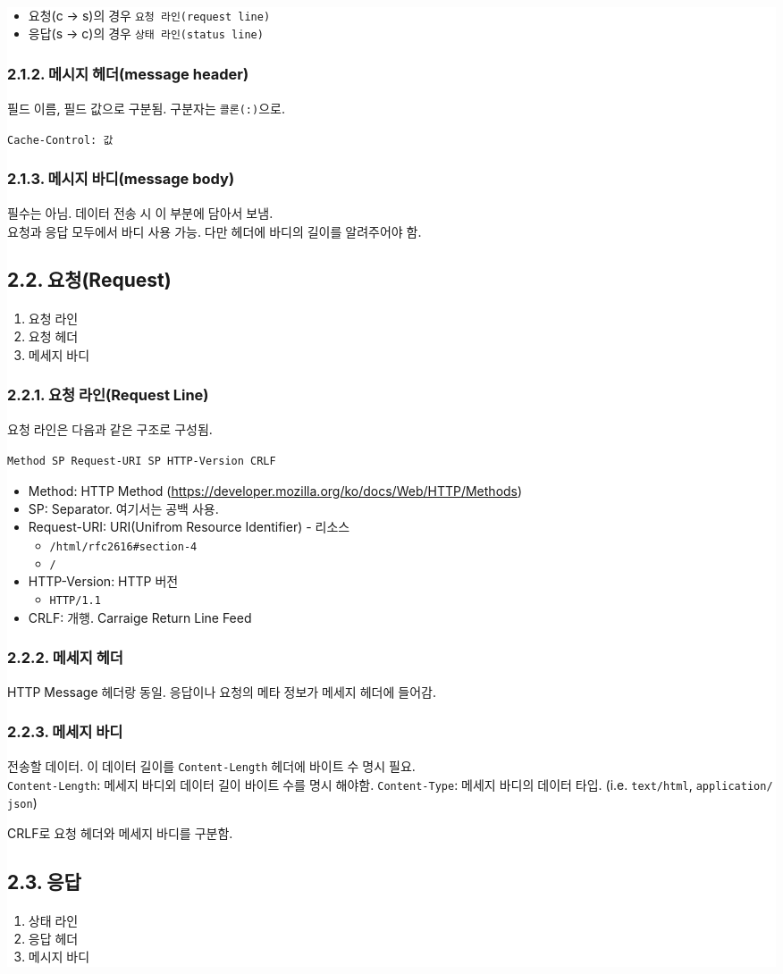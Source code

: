 * 요청(c -> s)의 경우 `요청 라인(request line)`
* 응답(s -> c)의 경우 `상태 라인(status line)`

### 2.1.2. 메시지 헤더(message header)

필드 이름, 필드 값으로 구분됨. 구분자는 `콜론(:)`으로.

```text
Cache-Control: 값
```

### 2.1.3. 메시지 바디(message body)

필수는 아님. 데이터 전송 시 이 부분에 담아서 보냄.  
요청과 응답 모두에서 바디 사용 가능. 다만 헤더에 바디의 길이를 알려주어야 함.

## 2.2. 요청(Request)

1. 요청 라인
2. 요청 헤더
3. 메세지 바디

### 2.2.1. 요청 라인(Request Line)

요청 라인은 다음과 같은 구조로 구성됨.

```text
Method SP Request-URI SP HTTP-Version CRLF
```

* Method: HTTP Method (https://developer.mozilla.org/ko/docs/Web/HTTP/Methods)
* SP: Separator. 여기서는 공백 사용.
* Request-URI: URI(Unifrom Resource Identifier) - 리소스
  * `/html/rfc2616#section-4`
  * `/`
* HTTP-Version: HTTP 버전
  * `HTTP/1.1`
* CRLF: 개행. Carraige Return Line Feed

### 2.2.2. 메세지 헤더

HTTP Message 헤더랑 동일. 응답이나 요청의 메타 정보가 메세지 헤더에 들어감.

### 2.2.3. 메세지 바디

전송할 데이터. 이 데이터 길이를 `Content-Length` 헤더에 바이트 수 명시 필요.  
`Content-Length`: 메세지 바디외 데이터 길이 바이트 수를 명시 해야함. 
`Content-Type`: 메세지 바디의 데이터 타입. (i.e. `text/html`, `application/json`)

CRLF로 요청 헤더와 메세지 바디를 구분함.

## 2.3. 응답

1. 상태 라인
2. 응답 헤더
3. 메시지 바디
